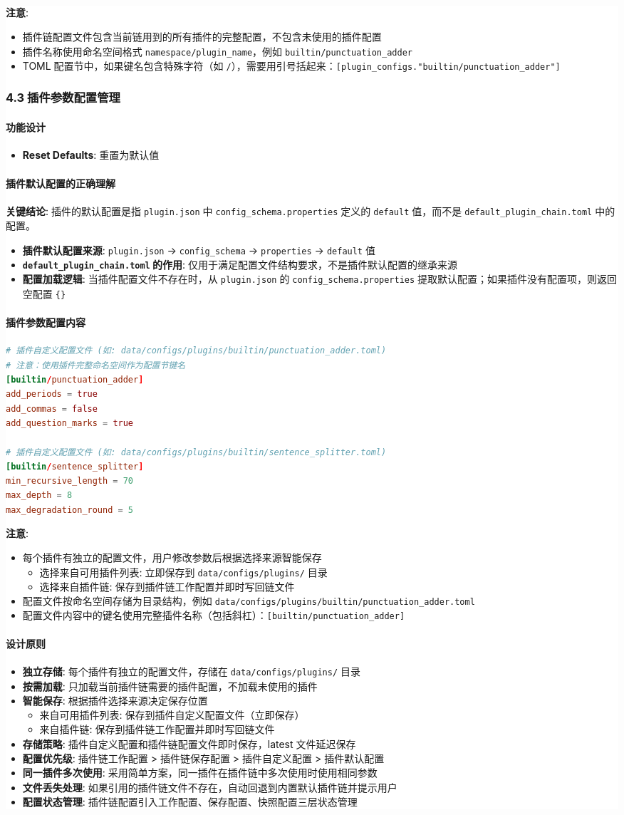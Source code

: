 **注意**: 
- 插件链配置文件包含当前链用到的所有插件的完整配置，不包含未使用的插件配置
- 插件名称使用命名空间格式 `namespace/plugin_name`，例如 `builtin/punctuation_adder`
- TOML 配置节中，如果键名包含特殊字符（如 `/`），需要用引号括起来：`[plugin_configs."builtin/punctuation_adder"]`

### 4.3 插件参数配置管理

#### 功能设计
- **Reset Defaults**: 重置为默认值

#### 插件默认配置的正确理解
**关键结论**: 插件的默认配置是指 `plugin.json` 中 `config_schema.properties` 定义的 `default` 值，而不是 `default_plugin_chain.toml` 中的配置。

- **插件默认配置来源**: `plugin.json` → `config_schema` → `properties` → `default` 值
- **`default_plugin_chain.toml` 的作用**: 仅用于满足配置文件结构要求，不是插件默认配置的继承来源
- **配置加载逻辑**: 当插件配置文件不存在时，从 `plugin.json` 的 `config_schema.properties` 提取默认配置；如果插件没有配置项，则返回空配置 `{}`

#### 插件参数配置内容
```toml
# 插件自定义配置文件 (如: data/configs/plugins/builtin/punctuation_adder.toml)
# 注意：使用插件完整命名空间作为配置节键名
[builtin/punctuation_adder]
add_periods = true
add_commas = false
add_question_marks = true

# 插件自定义配置文件 (如: data/configs/plugins/builtin/sentence_splitter.toml)
[builtin/sentence_splitter]
min_recursive_length = 70
max_depth = 8
max_degradation_round = 5
```

**注意**: 
- 每个插件有独立的配置文件，用户修改参数后根据选择来源智能保存
  - 选择来自可用插件列表: 立即保存到 `data/configs/plugins/` 目录
  - 选择来自插件链: 保存到插件链工作配置并即时写回链文件
- 配置文件按命名空间存储为目录结构，例如 `data/configs/plugins/builtin/punctuation_adder.toml`
- 配置文件内容中的键名使用完整插件名称（包括斜杠）：`[builtin/punctuation_adder]`

#### 设计原则
- **独立存储**: 每个插件有独立的配置文件，存储在 `data/configs/plugins/` 目录
- **按需加载**: 只加载当前插件链需要的插件配置，不加载未使用的插件
- **智能保存**: 根据插件选择来源决定保存位置
  - 来自可用插件列表: 保存到插件自定义配置文件（立即保存）
  - 来自插件链: 保存到插件链工作配置并即时写回链文件
- **存储策略**: 插件自定义配置和插件链配置文件即时保存，latest 文件延迟保存
- **配置优先级**: 插件链工作配置 > 插件链保存配置 > 插件自定义配置 > 插件默认配置
- **同一插件多次使用**: 采用简单方案，同一插件在插件链中多次使用时使用相同参数
- **文件丢失处理**: 如果引用的插件链文件不存在，自动回退到内置默认插件链并提示用户
- **配置状态管理**: 插件链配置引入工作配置、保存配置、快照配置三层状态管理

